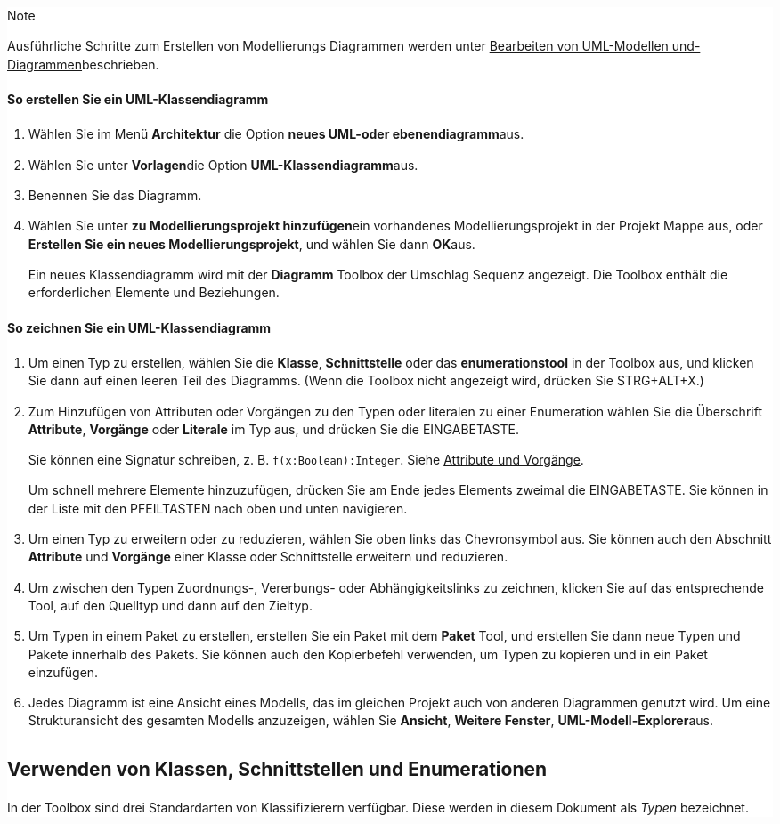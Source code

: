 > [!NOTE]
> Ausführliche Schritte zum Erstellen von Modellierungs Diagrammen werden unter [Bearbeiten von UML-Modellen und-Diagrammen](../modeling/edit-uml-models-and-diagrams.md)beschrieben.

#### <a name="to-create-a-uml-class-diagram"></a>So erstellen Sie ein UML-Klassendiagramm

1. Wählen Sie im Menü **Architektur** die Option **neues UML-oder ebenendiagramm**aus.

2. Wählen Sie unter **Vorlagen**die Option **UML-Klassendiagramm**aus.

3. Benennen Sie das Diagramm.

4. Wählen Sie unter **zu Modellierungsprojekt hinzufügen**ein vorhandenes Modellierungsprojekt in der Projekt Mappe aus, oder **Erstellen Sie ein neues Modellierungsprojekt**, und wählen Sie dann **OK**aus.

     Ein neues Klassendiagramm wird mit der **Diagramm** Toolbox der Umschlag Sequenz angezeigt. Die Toolbox enthält die erforderlichen Elemente und Beziehungen.

#### <a name="to-draw-a-uml-class-diagram"></a>So zeichnen Sie ein UML-Klassendiagramm

1. Um einen Typ zu erstellen, wählen Sie die **Klasse**, **Schnittstelle** oder das **enumerationstool** in der Toolbox aus, und klicken Sie dann auf einen leeren Teil des Diagramms. (Wenn die Toolbox nicht angezeigt wird, drücken Sie STRG+ALT+X.)

2. Zum Hinzufügen von Attributen oder Vorgängen zu den Typen oder literalen zu einer Enumeration wählen Sie die Überschrift **Attribute**, **Vorgänge** oder **Literale** im Typ aus, und drücken Sie die EINGABETASTE.

     Sie können eine Signatur schreiben, z. B. `f(x:Boolean):Integer`. Siehe [Attribute und Vorgänge](#AttributesAndOperations).

     Um schnell mehrere Elemente hinzuzufügen, drücken Sie am Ende jedes Elements zweimal die EINGABETASTE. Sie können in der Liste mit den PFEILTASTEN nach oben und unten navigieren.

3. Um einen Typ zu erweitern oder zu reduzieren, wählen Sie oben links das Chevronsymbol aus. Sie können auch den Abschnitt **Attribute** und **Vorgänge** einer Klasse oder Schnittstelle erweitern und reduzieren.

4. Um zwischen den Typen Zuordnungs-, Vererbungs- oder Abhängigkeitslinks zu zeichnen, klicken Sie auf das entsprechende Tool, auf den Quelltyp und dann auf den Zieltyp.

5. Um Typen in einem Paket zu erstellen, erstellen Sie ein Paket mit dem **Paket** Tool, und erstellen Sie dann neue Typen und Pakete innerhalb des Pakets. Sie können auch den Kopierbefehl verwenden, um Typen zu kopieren und in ein Paket einzufügen.

6. Jedes Diagramm ist eine Ansicht eines Modells, das im gleichen Projekt auch von anderen Diagrammen genutzt wird. Um eine Strukturansicht des gesamten Modells anzuzeigen, wählen Sie **Ansicht**, **Weitere Fenster**, **UML-Modell-Explorer**aus.

## <a name="UsingTypes"></a>Verwenden von Klassen, Schnittstellen und Enumerationen
 In der Toolbox sind drei Standardarten von Klassifizierern verfügbar. Diese werden in diesem Dokument als *Typen* bezeichnet.
